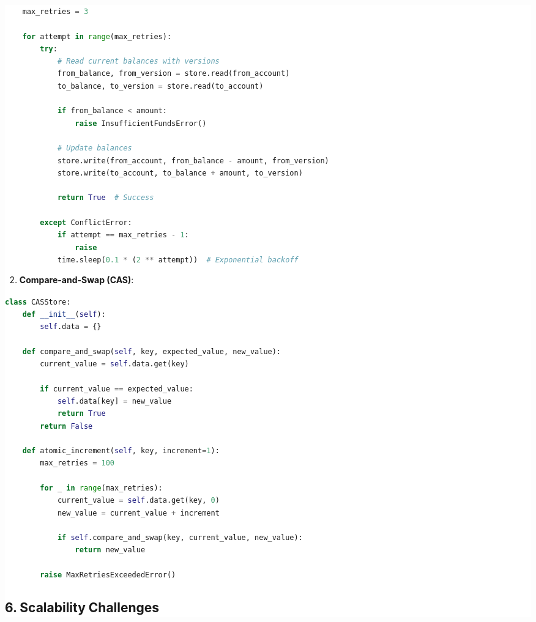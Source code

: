 ```python
    max_retries = 3
    
    for attempt in range(max_retries):
        try:
            # Read current balances with versions
            from_balance, from_version = store.read(from_account)
            to_balance, to_version = store.read(to_account)
            
            if from_balance < amount:
                raise InsufficientFundsError()
            
            # Update balances
            store.write(from_account, from_balance - amount, from_version)
            store.write(to_account, to_balance + amount, to_version)
            
            return True  # Success
            
        except ConflictError:
            if attempt == max_retries - 1:
                raise
            time.sleep(0.1 * (2 ** attempt))  # Exponential backoff
```

2. **Compare-and-Swap (CAS)**:
```python
class CASStore:
    def __init__(self):
        self.data = {}
    
    def compare_and_swap(self, key, expected_value, new_value):
        current_value = self.data.get(key)
        
        if current_value == expected_value:
            self.data[key] = new_value
            return True
        return False
    
    def atomic_increment(self, key, increment=1):
        max_retries = 100
        
        for _ in range(max_retries):
            current_value = self.data.get(key, 0)
            new_value = current_value + increment
            
            if self.compare_and_swap(key, current_value, new_value):
                return new_value
        
        raise MaxRetriesExceededError()
```

## 6. Scalability Challenges
